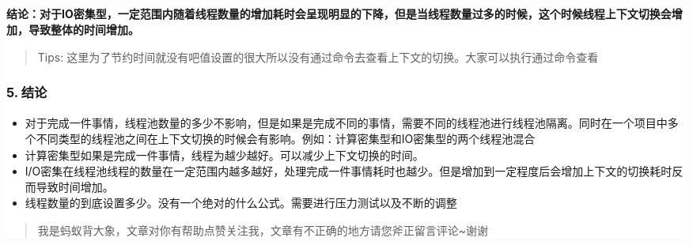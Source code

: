 **结论：对于IO密集型，一定范围内随着线程数量的增加耗时会呈现明显的下降，但是当线程数量过多的时候，这个时候线程上下文切换会增加，导致整体的时间增加。**

> Tips: 这里为了节约时间就没有吧值设置的很大所以没有通过命令去查看上下文的切换。大家可以执行通过命令查看

### 5. 结论

- 对于完成一件事情，线程池数量的多少不影响，但是如果是完成不同的事情，需要不同的线程池进行线程池隔离。同时在一个项目中多个不同类型的线程池之间在上下文切换的时候会有影响。例如：计算密集型和IO密集型的两个线程池混合
- 计算密集型如果是完成一件事情，线程为越少越好。可以减少上下文切换的时间。
- I/O密集在线程池线程的数量在一定范围内越多越好，处理完成一件事情耗时也越少。但是增加到一定程度后会增加上下文的切换耗时反而导致时间增加。
- 线程数量的到底设置多少。没有一个绝对的什么公式。需要进行压力测试以及不断的调整



> 我是蚂蚁背大象，文章对你有帮助点赞关注我，文章有不正确的地方请您斧正留言评论~谢谢
